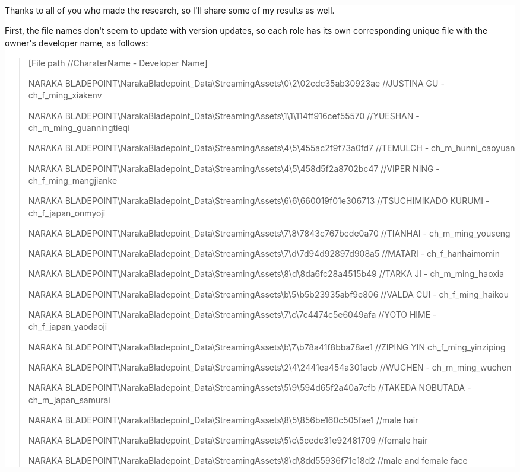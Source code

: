 Thanks to all of you who made the research, so I'll share some of my results as well.

First, the file names don't seem to update with version updates, so each role has its own corresponding unique file with the owner's developer name, as follows:

> [File path //CharaterName - Developer Name]
>
> NARAKA BLADEPOINT\NarakaBladepoint_Data\StreamingAssets\0\2\02cdc35ab30923ae //JUSTINA GU - ch_f_ming_xiakenv
>
> NARAKA BLADEPOINT\NarakaBladepoint_Data\StreamingAssets\1\1\114ff916cef55570 //YUESHAN - ch_m_ming_guanningtieqi
>
> NARAKA BLADEPOINT\NarakaBladepoint_Data\StreamingAssets\4\5\455ac2f9f73a0fd7 //TEMULCH - ch_m_hunni_caoyuan
>
> NARAKA BLADEPOINT\NarakaBladepoint_Data\StreamingAssets\4\5\458d5f2a8702bc47 //VIPER NING - ch_f_ming_mangjianke
>
> NARAKA BLADEPOINT\NarakaBladepoint_Data\StreamingAssets\6\6\660019f01e306713 //TSUCHIMIKADO KURUMI - ch_f_japan_onmyoji
>
> NARAKA BLADEPOINT\NarakaBladepoint_Data\StreamingAssets\7\8\7843c767bcde0a70 //TIANHAI - ch_m_ming_youseng
>
> NARAKA BLADEPOINT\NarakaBladepoint_Data\StreamingAssets\7\d\7d94d92897d908a5 //MATARI - ch_f_hanhaimomin
>
> NARAKA BLADEPOINT\NarakaBladepoint_Data\StreamingAssets\8\d\8da6fc28a4515b49 //TARKA JI - ch_m_ming_haoxia
>
> NARAKA BLADEPOINT\NarakaBladepoint_Data\StreamingAssets\b\5\b5b23935abf9e806 //VALDA CUI - ch_f_ming_haikou
>
> NARAKA BLADEPOINT\NarakaBladepoint_Data\StreamingAssets\7\c\7c4474c5e6049afa //YOTO HIME - ch_f_japan_yaodaoji
>
> NARAKA BLADEPOINT\NarakaBladepoint_Data\StreamingAssets\b\7\b78a41f8bba78ae1 //ZIPING YIN   ch_f_ming_yinziping
>
> NARAKA BLADEPOINT\NarakaBladepoint_Data\StreamingAssets\2\4\2441ea454a301acb //WUCHEN - ch_m_ming_wuchen
>
> NARAKA BLADEPOINT\NarakaBladepoint_Data\StreamingAssets\5\9\594d65f2a40a7cfb //TAKEDA NOBUTADA - ch_m_japan_samurai
>
> 
>
> NARAKA BLADEPOINT\NarakaBladepoint_Data\StreamingAssets\8\5\856be160c505fae1 //male hair
>
> NARAKA BLADEPOINT\NarakaBladepoint_Data\StreamingAssets\5\c\5cedc31e92481709 //female hair
>
> NARAKA BLADEPOINT\NarakaBladepoint_Data\StreamingAssets\8\d\8dd55936f71e18d2 //male and female face
